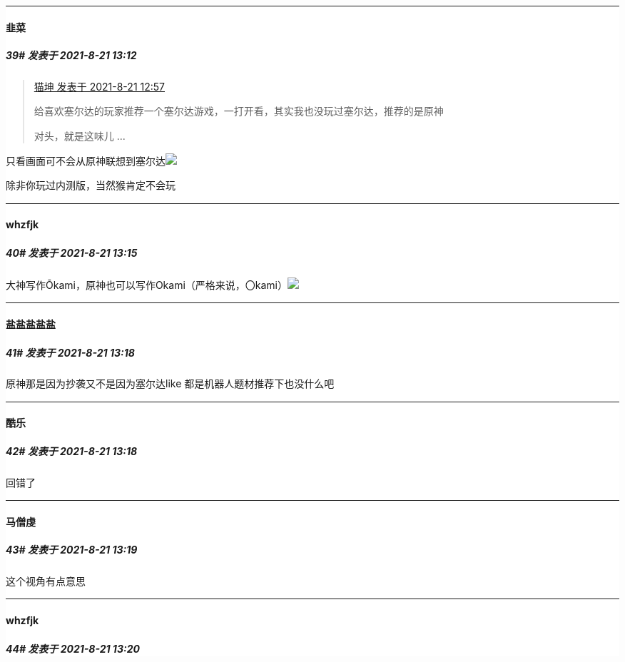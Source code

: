*****

####  韭菜  
##### 39#       发表于 2021-8-21 13:12


<blockquote><a href="httphttps://bbs.saraba1st.com/2b/forum.php?mod=redirect&amp;goto=findpost&amp;pid=52452929&amp;ptid=2021972" target="_blank">猫坤 发表于 2021-8-21 12:57</a>

给喜欢塞尔达的玩家推荐一个塞尔达游戏，一打开看，其实我也没玩过塞尔达，推荐的是原神


对头，就是这味儿 ...</blockquote>
只看画面可不会从原神联想到塞尔达<img src="https://static.saraba1st.com/image/smiley/face2017/047.png" referrerpolicy="no-referrer">

除非你玩过内测版，当然猴肯定不会玩


*****

####  whzfjk  
##### 40#       发表于 2021-8-21 13:15


大神写作Ōkami，原神也可以写作Okami（严格来说，〇kami）<img src="https://static.saraba1st.com/image/smiley/face2017/009.gif" referrerpolicy="no-referrer">


*****

####  盐盐盐盐盐  
##### 41#       发表于 2021-8-21 13:18


原神那是因为抄袭又不是因为塞尔达like
都是机器人题材推荐下也没什么吧


*****

####  酷乐  
##### 42#       发表于 2021-8-21 13:18


回错了


*****

####  马僧虔  
##### 43#       发表于 2021-8-21 13:19


这个视角有点意思


*****

####  whzfjk  
##### 44#       发表于 2021-8-21 13:20
